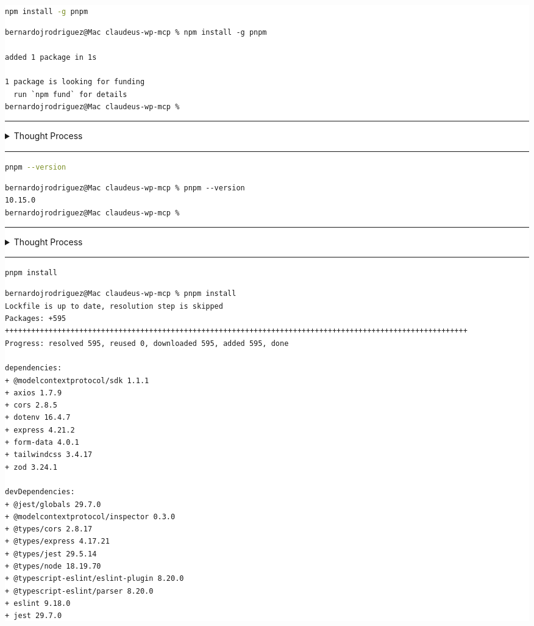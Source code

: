 
```bash
npm install -g pnpm
```

```
bernardojrodriguez@Mac claudeus-wp-mcp % npm install -g pnpm

added 1 package in 1s

1 package is looking for funding
  run `npm fund` for details
bernardojrodriguez@Mac claudeus-wp-mcp %
```

---

<think><details><summary>Thought Process</summary></details></think>

---

```bash
pnpm --version
```

```
bernardojrodriguez@Mac claudeus-wp-mcp % pnpm --version
10.15.0
bernardojrodriguez@Mac claudeus-wp-mcp %
```

---

<think><details><summary>Thought Process</summary></details></think>

---

```bash
pnpm install
```

```
bernardojrodriguez@Mac claudeus-wp-mcp % pnpm install
Lockfile is up to date, resolution step is skipped
Packages: +595
++++++++++++++++++++++++++++++++++++++++++++++++++++++++++++++++++++++++++++++++++++++++++++++++++++++++++
Progress: resolved 595, reused 0, downloaded 595, added 595, done

dependencies:
+ @modelcontextprotocol/sdk 1.1.1
+ axios 1.7.9
+ cors 2.8.5
+ dotenv 16.4.7
+ express 4.21.2
+ form-data 4.0.1
+ tailwindcss 3.4.17
+ zod 3.24.1

devDependencies:
+ @jest/globals 29.7.0
+ @modelcontextprotocol/inspector 0.3.0
+ @types/cors 2.8.17
+ @types/express 4.17.21
+ @types/jest 29.5.14
+ @types/node 18.19.70
+ @typescript-eslint/eslint-plugin 8.20.0
+ @typescript-eslint/parser 8.20.0
+ eslint 9.18.0
+ jest 29.7.0
```